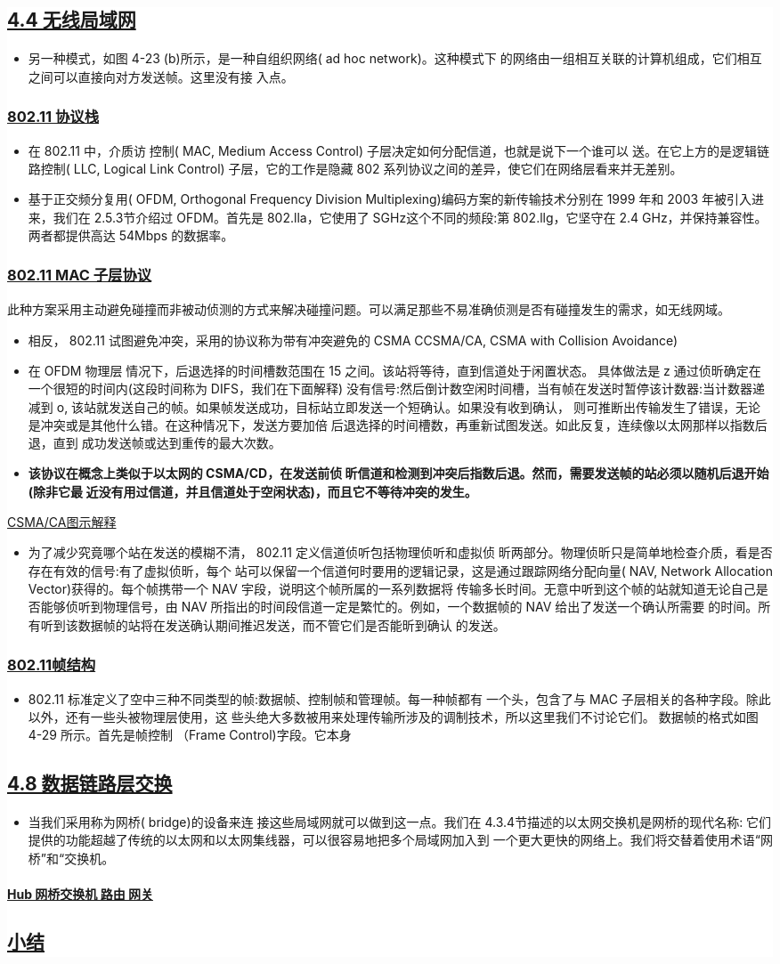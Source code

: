 ## [4.4 无线局域网](x-devonthink-item://FB62D424-1B13-4740-A33F-51B1C18AEF67?page=244)

-   另一种模式，如图 4-23 (b)所示，是一种自组织网络( ad hoc network)。这种模式下 的网络由一组相互关联的计算机组成，它们相互之间可以直接向对方发送帧。这里没有接 入点。

### [802.11 协议栈](x-devonthink-item://FB62D424-1B13-4740-A33F-51B1C18AEF67?page=245)

-   在 802.11 中，介质访 控制( MAC, Medium Access Control) 子层决定如何分配信道，也就是说下一个谁可以 送。在它上方的是逻辑链路控制( LLC, Logical Link Control) 子层，它的工作是隐藏 802 系列协议之间的差异，使它们在网络层看来并无差别。
    
-   基于正交频分复用( OFDM, Orthogonal Frequency Division Multiplexing)编码方案的新传输技术分别在 1999 年和 2003 年被引入进 来，我们在 2.5.3节介绍过 OFDM。首先是 802.lla，它使用了 SGHz这个不同的频段:第 802.llg，它坚守在 2.4 GHz，并保持兼容性。两者都提供高达 54Mbps 的数据率。

### [802.11 MAC 子层协议](x-devonthink-item://FB62D424-1B13-4740-A33F-51B1C18AEF67?page=247)

此种方案采用主动避免碰撞而非被动侦测的方式来解决碰撞问题。可以满足那些不易准确侦测是否有碰撞发生的需求，如无线网域。

-   相反， 802.11 试图避免冲突，采用的协议称为带有冲突避免的 CSMA CCSMA/CA, CSMA with Collision Avoidance)
    
-   在 OFDM 物理层 情况下，后退选择的时间槽数范围在 15 之间。该站将等待，直到信道处于闲置状态。 具体做法是 z 通过侦昕确定在一个很短的时间内(这段时间称为 DIFS，我们在下面解释) 没有信号:然后倒计数空闲时间槽，当有帧在发送时暂停该计数器:当计数器递减到 o, 该站就发送自己的帧。如果帧发送成功，目标站立即发送一个短确认。如果没有收到确认， 则可推断出传输发生了错误，无论是冲突或是其他什么错。在这种情况下，发送方要加倍 后退选择的时间槽数，再重新试图发送。如此反复，连续像以太网那样以指数后退，直到 成功发送帧或达到重传的最大次数。

- **该协议在概念上类似于以太网的 CSMA/CD，在发送前侦 昕信道和检测到冲突后指数后退。然而，需要发送帧的站必须以随机后退开始(除非它最 近没有用过信道，并且信道处于空闲状态)，而且它不等待冲突的发生。**

[CSMA/CA图示解释](x-devonthink-item://FB62D424-1B13-4740-A33F-51B1C18AEF67?page=249)

-   为了减少究竟哪个站在发送的模糊不清， 802.11 定义信道侦听包括物理侦听和虚拟侦 昕两部分。物理侦昕只是简单地检查介质，看是否存在有效的信号:有了虚拟侦昕，每个 站可以保留一个信道何时要用的逻辑记录，这是通过跟踪网络分配向量( NAV, Network Allocation Vector)获得的。每个帧携带一个 NAV 宇段，说明这个帧所属的一系列数据将 传输多长时间。无意中听到这个帧的站就知道无论自己是否能够侦听到物理信号，由 NAV 所指出的时间段信道一定是繁忙的。例如，一个数据帧的 NAV 给出了发送一个确认所需要 的时间。所有听到该数据帧的站将在发送确认期间推迟发送，而不管它们是否能昕到确认 的发送。

### [802.11帧结构](x-devonthink-item://FB62D424-1B13-4740-A33F-51B1C18AEF67?page=252)

-   802.11 标准定义了空中三种不同类型的帧:数据帧、控制帧和管理帧。每一种帧都有 一个头，包含了与 MAC 子层相关的各种字段。除此以外，还有一些头被物理层使用，这 些头绝大多数被用来处理传输所涉及的调制技术，所以这里我们不讨论它们。 数据帧的格式如图 4-29 所示。首先是帧控制 （Frame Control)字段。它本身

## [4.8 数据链路层交换](x-devonthink-item://FB62D424-1B13-4740-A33F-51B1C18AEF67?page=269)

-   当我们采用称为网桥( bridge)的设备来连 接这些局域网就可以做到这一点。我们在 4.3.4节描述的以太网交换机是网桥的现代名称: 它们提供的功能超越了传统的以太网和以太网集线器，可以很容易地把多个局域网加入到 一个更大更快的网络上。我们将交替着使用术语“网桥”和“交换机。

#### [Hub 网桥交换机 路由 网关](x-devonthink-item://FB62D424-1B13-4740-A33F-51B1C18AEF67?page=276)

## [小结](x-devonthink-item://FB62D424-1B13-4740-A33F-51B1C18AEF67?page=283)
